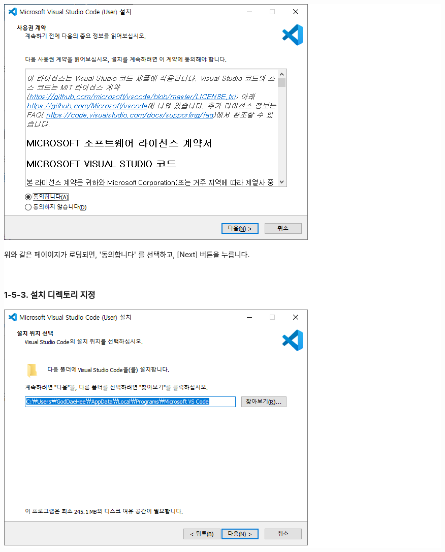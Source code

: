 ![설치 시작](./images/vscode002.png)

위와 같은 페이이지가 로딩되면, '동의합니다' 를 선택하고, [Next] 버튼을 누릅니다.

<br>

### 1-5-3. 설치 디렉토리 지정 

![설치 시작](./images/vscode003.png)
